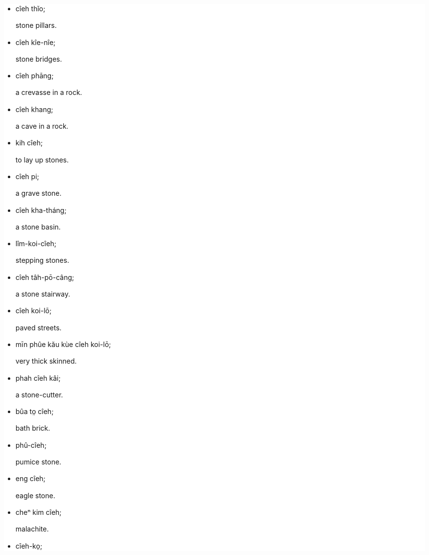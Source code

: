 - cîeh thĭo;

  stone pillars.

- cîeh kîe-nîe;

  stone bridges.

- cîeh phāng;

  a crevasse in a rock.

- cîeh khang;

  a cave in a rock.

- kih cîeh;

  to lay up stones.

- cîeh pi;

  a grave stone.

- cîeh kha-tháng;

  a stone basin.

- lîm-koi-cîeh;

  stepping stones.

- cîeh tâh-pō-câng;

  a stone stairway.

- cîeh koi-lō;

  paved streets.

- mīn phûe kău kùe cîeh koi-lō;

  very thick skinned.

- phah cîeh kâi;

  a stone-cutter.

- bûa to̤ cîeh;

  bath brick.

- phû-cîeh;

  pumice stone.

- eng cîeh;

  eagle stone.

- cheⁿ kim cîeh;

  malachite.

- cîeh-ko̤;
